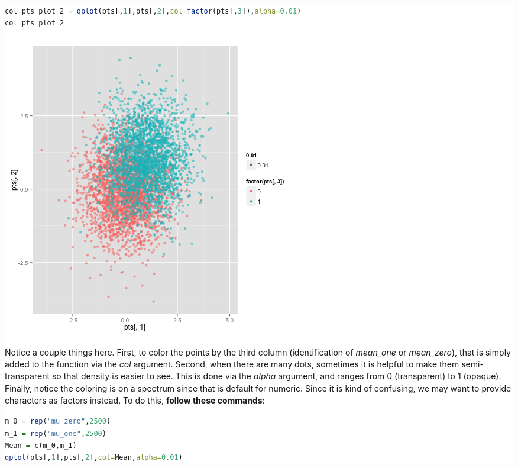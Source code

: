 ```r
col_pts_plot_2 = qplot(pts[,1],pts[,2],col=factor(pts[,3]),alpha=0.01)
col_pts_plot_2
```

![plot of chunk unnamed-chunk-15](figure/unnamed-chunk-15-3.png) 

Notice a couple things here. First, to color the points by the third column (identification of *mean_one* or *mean_zero*), that is simply added to the function via the *col* argument. Second, when there are many dots, sometimes it is helpful to make them semi-transparent so that density is easier to see. This is done via the *alpha* argument, and ranges from 0 (transparent) to 1 (opaque). Finally, notice the coloring is on a spectrum since that is default for numeric. Since it is kind of confusing, we may want to provide characters as factors instead. To do this, **follow these commands**:


```r
m_0 = rep("mu_zero",2500)
m_1 = rep("mu_one",2500)
Mean = c(m_0,m_1)
qplot(pts[,1],pts[,2],col=Mean,alpha=0.01)
```

